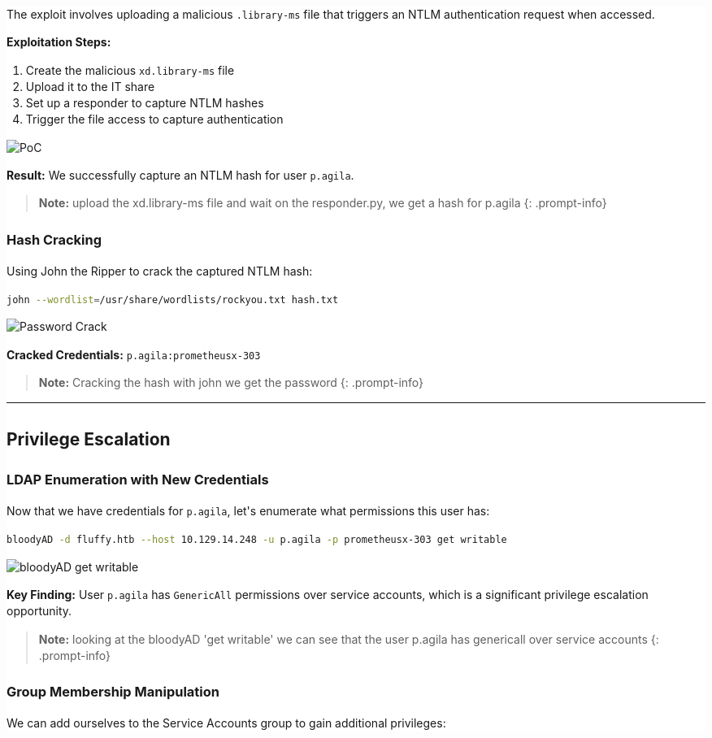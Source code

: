 The exploit involves uploading a malicious `.library-ms` file that triggers an NTLM authentication request when accessed.

**Exploitation Steps:**
1. Create the malicious `xd.library-ms` file
2. Upload it to the IT share
3. Set up a responder to capture NTLM hashes
4. Trigger the file access to capture authentication

![PoC](file-20250806144125498.png)

**Result:** We successfully capture an NTLM hash for user `p.agila`.

> **Note:** upload the xd.library-ms file and wait on the responder.py, we get a hash for p.agila
{: .prompt-info}

### Hash Cracking

Using John the Ripper to crack the captured NTLM hash:

```bash
john --wordlist=/usr/share/wordlists/rockyou.txt hash.txt
```

![Password Crack](file-20250806144943989.png)

**Cracked Credentials:** `p.agila:prometheusx-303`

> **Note:** Cracking the hash with john we get the password
{: .prompt-info}

---

## Privilege Escalation

### LDAP Enumeration with New Credentials

Now that we have credentials for `p.agila`, let's enumerate what permissions this user has:

```bash
bloodyAD -d fluffy.htb --host 10.129.14.248 -u p.agila -p prometheusx-303 get writable
```

![bloodyAD get writable](file-20250806145813884.png)

**Key Finding:** User `p.agila` has `GenericAll` permissions over service accounts, which is a significant privilege escalation opportunity.

> **Note:** looking at the bloodyAD 'get writable' we can see that the user p.agila has genericall over service accounts
{: .prompt-info}

### Group Membership Manipulation

We can add ourselves to the Service Accounts group to gain additional privileges:
